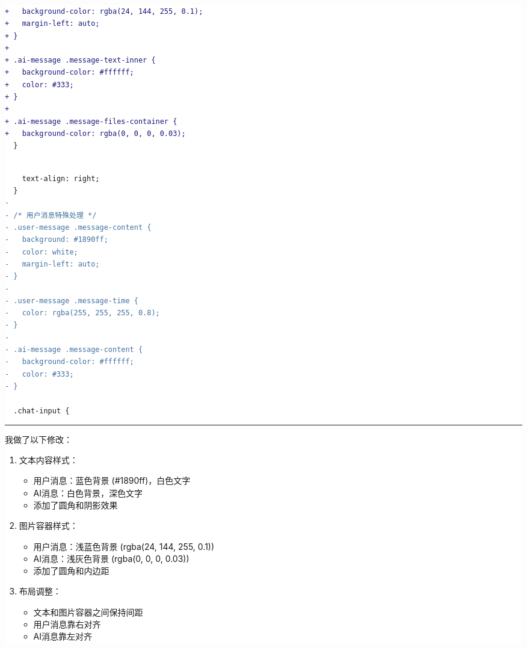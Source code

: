 ```diff
+   background-color: rgba(24, 144, 255, 0.1);
+   margin-left: auto;
+ }
+ 
+ .ai-message .message-text-inner {
+   background-color: #ffffff;
+   color: #333;
+ }
+ 
+ .ai-message .message-files-container {
+   background-color: rgba(0, 0, 0, 0.03);
  }
  
```

```diff
    text-align: right;
  }
- 
- /* 用户消息特殊处理 */
- .user-message .message-content {
-   background: #1890ff;
-   color: white;
-   margin-left: auto;
- }
- 
- .user-message .message-time {
-   color: rgba(255, 255, 255, 0.8);
- }
- 
- .ai-message .message-content {
-   background-color: #ffffff;
-   color: #333;
- }
  
  .chat-input {
```

---

我做了以下修改：

1. 文本内容样式：
   - 用户消息：蓝色背景 (#1890ff)，白色文字
   - AI消息：白色背景，深色文字
   - 添加了圆角和阴影效果

2. 图片容器样式：
   - 用户消息：浅蓝色背景 (rgba(24, 144, 255, 0.1))
   - AI消息：浅灰色背景 (rgba(0, 0, 0, 0.03))
   - 添加了圆角和内边距

3. 布局调整：
   - 文本和图片容器之间保持间距
   - 用户消息靠右对齐
   - AI消息靠左对齐
